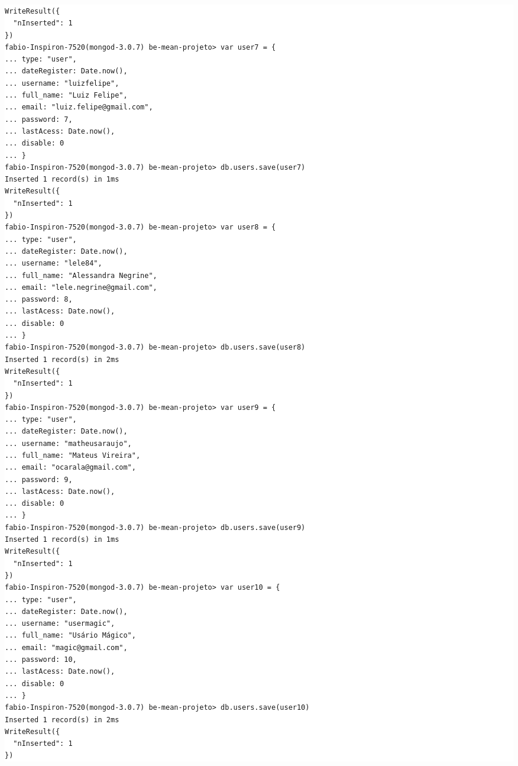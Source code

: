 ```
WriteResult({
  "nInserted": 1
})
fabio-Inspiron-7520(mongod-3.0.7) be-mean-projeto> var user7 = {
... type: "user",
... dateRegister: Date.now(),
... username: "luizfelipe",
... full_name: "Luiz Felipe",
... email: "luiz.felipe@gmail.com",
... password: 7,
... lastAcess: Date.now(),
... disable: 0
... }
fabio-Inspiron-7520(mongod-3.0.7) be-mean-projeto> db.users.save(user7)
Inserted 1 record(s) in 1ms
WriteResult({
  "nInserted": 1
})
fabio-Inspiron-7520(mongod-3.0.7) be-mean-projeto> var user8 = {
... type: "user",
... dateRegister: Date.now(),
... username: "lele84",
... full_name: "Alessandra Negrine",
... email: "lele.negrine@gmail.com",
... password: 8,
... lastAcess: Date.now(),
... disable: 0
... }
fabio-Inspiron-7520(mongod-3.0.7) be-mean-projeto> db.users.save(user8)
Inserted 1 record(s) in 2ms
WriteResult({
  "nInserted": 1
})
fabio-Inspiron-7520(mongod-3.0.7) be-mean-projeto> var user9 = {
... type: "user",
... dateRegister: Date.now(),
... username: "matheusaraujo",
... full_name: "Mateus Vireira",
... email: "ocarala@gmail.com",
... password: 9,
... lastAcess: Date.now(),
... disable: 0
... }
fabio-Inspiron-7520(mongod-3.0.7) be-mean-projeto> db.users.save(user9)
Inserted 1 record(s) in 1ms
WriteResult({
  "nInserted": 1
})
fabio-Inspiron-7520(mongod-3.0.7) be-mean-projeto> var user10 = {
... type: "user",
... dateRegister: Date.now(),
... username: "usermagic",
... full_name: "Usário Mágico",
... email: "magic@gmail.com",
... password: 10,
... lastAcess: Date.now(),
... disable: 0
... }
fabio-Inspiron-7520(mongod-3.0.7) be-mean-projeto> db.users.save(user10)
Inserted 1 record(s) in 2ms
WriteResult({
  "nInserted": 1
})
```